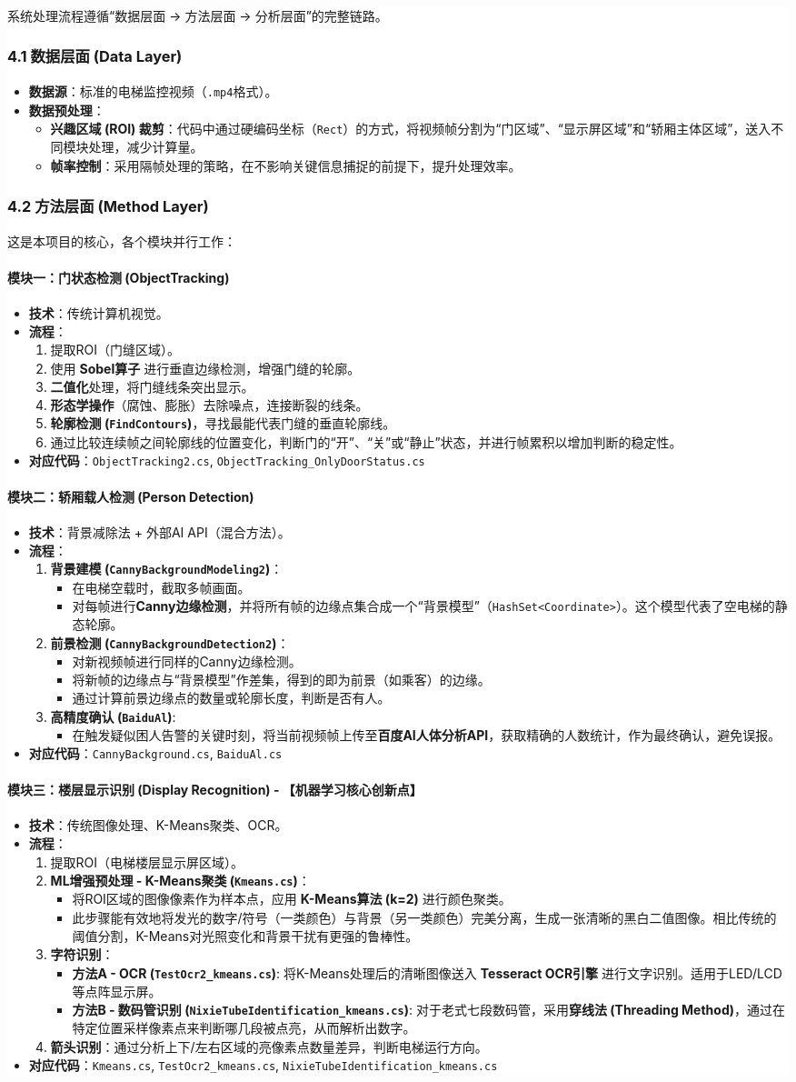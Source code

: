 系统处理流程遵循“数据层面 -> 方法层面 -> 分析层面”的完整链路。

### 4.1 数据层面 (Data Layer)
- **数据源**：标准的电梯监控视频（`.mp4`格式）。
- **数据预处理**：
    - **兴趣区域 (ROI) 裁剪**：代码中通过硬编码坐标（`Rect`）的方式，将视频帧分割为“门区域”、“显示屏区域”和“轿厢主体区域”，送入不同模块处理，减少计算量。
    - **帧率控制**：采用隔帧处理的策略，在不影响关键信息捕捉的前提下，提升处理效率。

### 4.2 方法层面 (Method Layer)

这是本项目的核心，各个模块并行工作：

#### 模块一：门状态检测 (ObjectTracking)
- **技术**：传统计算机视觉。
- **流程**：
    1. 提取ROI（门缝区域）。
    2. 使用 **Sobel算子** 进行垂直边缘检测，增强门缝的轮廓。
    3. **二值化**处理，将门缝线条突出显示。
    4. **形态学操作**（腐蚀、膨胀）去除噪点，连接断裂的线条。
    5. **轮廓检测 (`FindContours`)**，寻找最能代表门缝的垂直轮廓线。
    6. 通过比较连续帧之间轮廓线的位置变化，判断门的“开”、“关”或“静止”状态，并进行帧累积以增加判断的稳定性。
- **对应代码**：`ObjectTracking2.cs`, `ObjectTracking_OnlyDoorStatus.cs`

#### 模块二：轿厢载人检测 (Person Detection)
- **技术**：背景减除法 + 外部AI API（混合方法）。
- **流程**：
    1. **背景建模 (`CannyBackgroundModeling2`)**：
        - 在电梯空载时，截取多帧画面。
        - 对每帧进行**Canny边缘检测**，并将所有帧的边缘点集合成一个“背景模型”（`HashSet<Coordinate>`）。这个模型代表了空电梯的静态轮廓。
    2. **前景检测 (`CannyBackgroundDetection2`)**：
        - 对新视频帧进行同样的Canny边缘检测。
        - 将新帧的边缘点与“背景模型”作差集，得到的即为前景（如乘客）的边缘。
        - 通过计算前景边缘点的数量或轮廓长度，判断是否有人。
    3. **高精度确认 (`BaiduAl`)**:
        - 在触发疑似困人告警的关键时刻，将当前视频帧上传至**百度AI人体分析API**，获取精确的人数统计，作为最终确认，避免误报。
- **对应代码**：`CannyBackground.cs`, `BaiduAl.cs`

#### 模块三：楼层显示识别 (Display Recognition) - **【机器学习核心创新点】**
- **技术**：传统图像处理、K-Means聚类、OCR。
- **流程**：
    1. 提取ROI（电梯楼层显示屏区域）。
    2. **ML增强预处理 - K-Means聚类 (`Kmeans.cs`)**：
        - 将ROI区域的图像像素作为样本点，应用 **K-Means算法 (k=2)** 进行颜色聚类。
        - 此步骤能有效地将发光的数字/符号（一类颜色）与背景（另一类颜色）完美分离，生成一张清晰的黑白二值图像。相比传统的阈值分割，K-Means对光照变化和背景干扰有更强的鲁棒性。
    3. **字符识别**：
        - **方法A - OCR (`TestOcr2_kmeans.cs`)**: 将K-Means处理后的清晰图像送入 **Tesseract OCR引擎** 进行文字识别。适用于LED/LCD等点阵显示屏。
        - **方法B - 数码管识别 (`NixieTubeIdentification_kmeans.cs`)**: 对于老式七段数码管，采用**穿线法 (Threading Method)**，通过在特定位置采样像素点来判断哪几段被点亮，从而解析出数字。
    4. **箭头识别**：通过分析上下/左右区域的亮像素点数量差异，判断电梯运行方向。
- **对应代码**：`Kmeans.cs`, `TestOcr2_kmeans.cs`, `NixieTubeIdentification_kmeans.cs`
